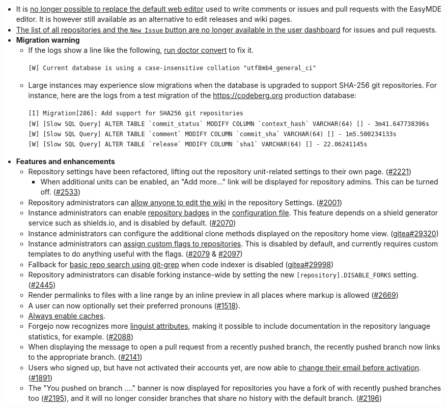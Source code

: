   * It is [no longer possible to replace the default web editor](https://codeberg.org/forgejo/forgejo/pulls/2916) used to write comments or issues and pull requests with the EasyMDE editor. It is however still available as an alternative to edit releases and wiki pages.
  * [The list of all repositories and the `New Issue` button are no longer available in the user dashboard](https://codeberg.org/forgejo/forgejo/commit/beb71f5ef6e8074dc744ac995c15f7b5947a3f2e) for issues and pull requests.
* **Migration warning**
  * If the logs show a line like the following, [run doctor convert](https://forgejo.org/docs/v7.0/admin/command-line/#doctor-convert) to fix it.
    ```
    [W] Current database is using a case-insensitive collation "utf8mb4_general_ci"
    ```
  * Large instances may experience slow migrations when the database is upgraded to support SHA-256 git repositories. For instance, here are the logs from a test migration of the https://codeberg.org production database:
    ```
    [I] Migration[286]: Add support for SHA256 git repositories
    [W] [Slow SQL Query] ALTER TABLE `commit_status` MODIFY COLUMN `context_hash` VARCHAR(64) [] - 3m41.647738396s
    [W] [Slow SQL Query] ALTER TABLE `comment` MODIFY COLUMN `commit_sha` VARCHAR(64) [] - 1m5.500234133s
    [W] [Slow SQL Query] ALTER TABLE `release` MODIFY COLUMN `sha1` VARCHAR(64) [] - 22.06241145s
    ```
* **Features and enhancements**
  * Repository settings have been refactored, lifting out the repository unit-related settings to their own page. ([#2221](https://codeberg.org/forgejo/forgejo/pulls/2221))
    - When additional units can be enabled, an "Add more..." link will be displayed for repository admins. This can be turned off. ([#2533](https://codeberg.org/forgejo/forgejo/pulls/2533))
  * Repository administrators can [allow anyone to edit the wiki](https://forgejo.org/docs/v7.0/user/wiki/#activation-and-permissions) in the repository Settings. ([#2001](https://codeberg.org/forgejo/forgejo/pulls/2001))
  * Instance administrators can enable [repository badges](https://forgejo.org/docs/v7.0/user/readme-badges/) in the [configuration file](https://forgejo.org/docs/v7.0/admin/config-cheat-sheet/#badges-badges). This feature depends on a shield generator service such as shields.io, and is disabled by default. ([#2070](https://codeberg.org/forgejo/forgejo/pulls/2070))
  * Instance administrators can configure the additional clone methods displayed on the repository home view. ([gitea#29320](https://github.com/go-gitea/gitea/pull/29320))
  * Instance administrators can [assign custom flags to repositories](https://codeberg.org/forgejo/forgejo/pulls/2079). This is disabled by default, and currently requires custom templates to do anything useful with the flags. ([#2079](https://codeberg.org/forgejo/forgejo/pulls/2079) & [#2097](https://codeberg.org/forgejo/forgejo/pulls/2097))
  * Fallback for [basic repo search using git-grep](https://forgejo.org/docs/v7.0/user/code-search/)  when code indexer is disabled ([gitea#29998](https://github.com/go-gitea/gitea/pull/29998))
  * Repository administrators can disable forking instance-wide by setting the new `[repository].DISABLE_FORKS` setting. ([#2445](https://codeberg.org/forgejo/forgejo/pulls/2445))
  * Render permalinks to files with a line range by an inline preview in all places where markup is allowed ([#2669](https://codeberg.org/forgejo/forgejo/pulls/2669))
  * A user can now optionally set their preferred pronouns ([#1518](https://codeberg.org/forgejo/forgejo/pulls/1518)).
  * [Always enable caches](https://codeberg.org/forgejo/forgejo/commit/e7cb8da2a8310ac167b6f613b283caa3316a7154).
  * Forgejo now recognizes more [linguist attributes](https://forgejo.org/docs/v7.0/user/language-detection/), making it possible to include documentation in the repository language statistics, for example. ([#2088](https://codeberg.org/forgejo/forgejo/pulls/2088))
  * When displaying the message to open a pull request from a recently pushed branch, the recently pushed branch now links to the appropriate branch. ([#2141](https://codeberg.org/forgejo/forgejo/pulls/2141))
  * Users who signed up, but have not activated their accounts yet, are now able to [change their email before activation](https://codeberg.org/forgejo/forgejo/pulls/1891). ([#1891](https://codeberg.org/forgejo/forgejo/pulls/1891))
  * The "You pushed on branch ...." banner is now displayed for repositories you have a fork of with recently pushed branches too ([#2195](https://codeberg.org/forgejo/forgejo/pulls/2195)), and it will no longer consider branches that share no history with the default branch. ([#2196](https://codeberg.org/forgejo/forgejo/pulls/2196))